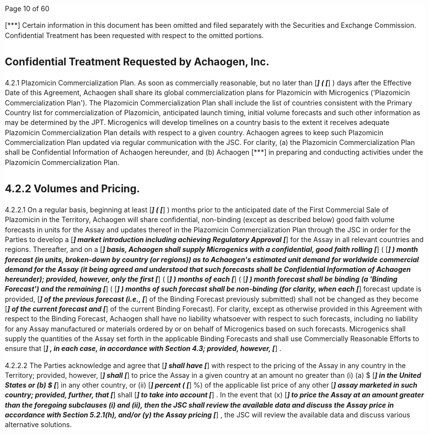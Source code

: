 Page 10 of 60

[***] Certain information in this document has been omitted and filed separately with the Securities and Exchange Commission. Confidential Treatment has been requested with respect to the omitted portions.

## Confidential Treatment Requested by Achaogen, Inc.

4.2.1 Plazomicin Commercialization Plan. As soon as commercially reasonable, but no later than [***] ( [***] ) days after the Effective Date of this Agreement, Achaogen shall share its global commercialization plans for Plazomicin with Microgenics ('Plazomicin Commercialization Plan'). The Plazomicin Commercialization Plan shall include the list of  countries consistent with the Primary Country list for commercialization of Plazomicin, anticipated launch timing, initial volume forecasts and such other information as may be determined by the JPT. Microgenics will develop timelines on a country basis to the extent it receives adequate Plazomicin Commercialization Plan details with respect to a given country. Achaogen agrees to keep such Plazomicin Commercialization Plan updated via regular communication with the JSC. For clarity, (a) the Plazomicin Commercialization Plan shall be Confidential Information of Achaogen hereunder, and (b) Achaogen [***] in preparing and conducting activities under the Plazomicin Commercialization Plan.

## 4.2.2 Volumes and Pricing.

4.2.2.1 On a regular basis, beginning at least [***] ( [***] ) months prior to the anticipated date of the First Commercial Sale of Plazomicin in the Territory, Achaogen will share confidential, non-binding (except as described below) good faith volume forecasts in units for the Assay and updates thereof in the Plazomicin Commercialization Plan through the JSC in order for the Parties to develop a [***] market introduction including achieving Regulatory Approval [***] for the Assay in all relevant countries and regions. Thereafter, and on a [***] basis, Achaogen shall supply Microgenics with a confidential, good faith rolling [***] ( [***] ) month forecast (in units, broken-down by country (or regions)) as to Achaogen's estimated unit demand for worldwide commercial demand for the Assay (it being agreed and understood that such forecasts shall be Confidential Information of Achaogen hereunder); provided, however, only the first [***] ( [***] ) months of each [***] ( [***] ) month forecast shall be binding (a 'Binding Forecast') and the remaining [***] ( [***] ) months of such forecast shall be non-binding (for clarity, when each [***] forecast update is provided, [***] of the previous forecast (i.e., [***] of the Binding Forecast previously submitted) shall not be changed as they become [***] of the current forecast and [***] of the current Binding Forecast). For clarity, except as otherwise provided in this Agreement with respect to the Binding Forecast, Achaogen shall have no liability whatsoever with respect to such forecasts, including no liability for any Assay manufactured or materials ordered by or on behalf of Microgenics based on such forecasts. Microgenics shall supply the quantities of the Assay set forth in the applicable Binding Forecasts and shall use Commercially Reasonable Efforts to ensure that [***] , in each case, in accordance with Section 4.3; provided, however, [***] .

4.2.2.2 The Parties acknowledge and agree that [***] shall have [***] with respect to the pricing of the Assay in any country in the Territory; provided, however, [***] shall [***] to price the Assay in a given country at an amount no greater than (i) (a) $ [***] in the United States or (b) $ [***] in any other country, or (ii) [***] percent ( [***] %) of the applicable list price of any other [***] assay marketed in such country; provided, further, that [***] shall [***] to take into account [***] . In the event that (x) [***] to price the Assay at an amount greater than the foregoing subclauses (i) and (ii), then the JSC shall review the available data and discuss the Assay price in accordance with Section 5.2.1(h), and/or (y) the Assay pricing [***] , the JSC will review the available data and discuss various alternative solutions.

